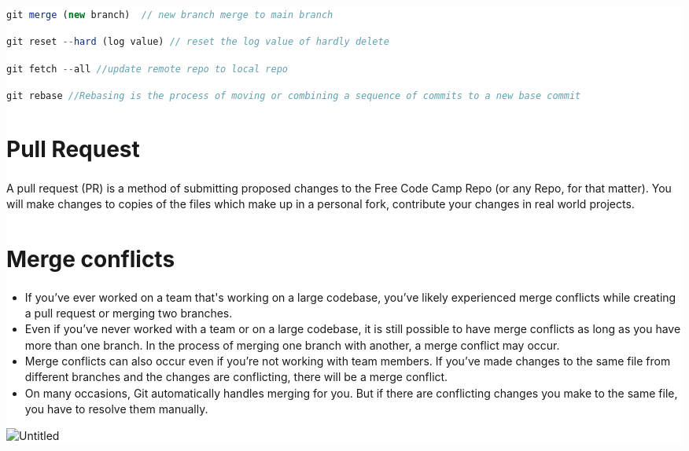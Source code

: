 ```jsx
git merge (new branch)  // new branch merge to main branch 

```

```jsx
git reset --hard (log value) // reset the log value of hardly delete
```


```jsx
git fetch --all //update remote repo to local repo 
```
```jsx
git rebase //Rebasing is the process of moving or combining a sequence of commits to a new base commit
```

# Pull Request

A pull request (PR) is a method of submitting proposed changes to the Free Code Camp Repo (or any Repo, for that matter). You will make changes to copies of the files which make up in a personal fork,  contribute your changes in real world projects.

# Merge conflicts

- If you’ve ever worked on a team that's working on a large codebase, you’ve likely experienced merge conflicts while creating a pull request or merging two branches.
- Even if you’ve never worked with a team or on a large codebase, it is still possible to have merge conflicts as long as you have more than one branch. In the process of merging one branch with another, a merge conflict may occur.
- Merge conflicts can also occur even if you’re not working with team members. If you’ve made changes to the same file from different branches and the changes are conflicting, there will be a merge conflict.
- On many occasions, Git automatically handles merging for you. But if there are conflicting changes you make to the same file, you have to resolve them manually.




![Untitled](https://github.com/Gokilp/Java-_Dsa_-Notes/assets/76507378/9ea4913d-0599-4971-843f-f2d0723626e6)

